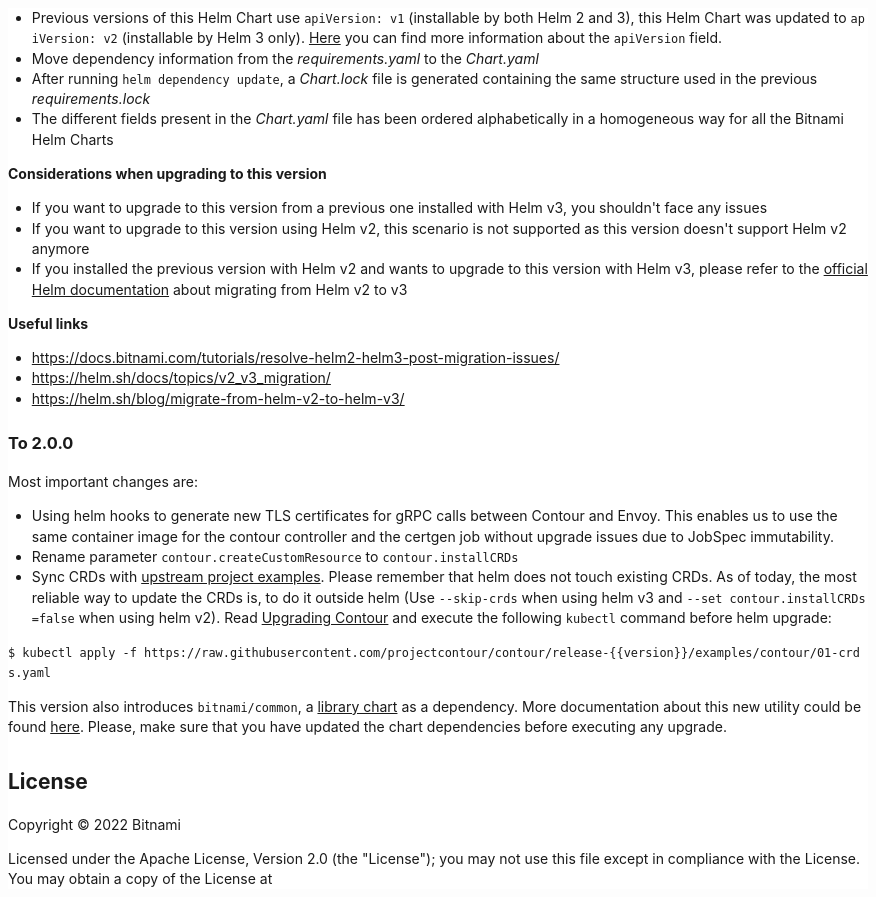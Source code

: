 - Previous versions of this Helm Chart use `apiVersion: v1` (installable by both Helm 2 and 3), this Helm Chart was updated to `apiVersion: v2` (installable by Helm 3 only). [Here](https://helm.sh/docs/topics/charts/#the-apiversion-field) you can find more information about the `apiVersion` field.
- Move dependency information from the *requirements.yaml* to the *Chart.yaml*
- After running `helm dependency update`, a *Chart.lock* file is generated containing the same structure used in the previous *requirements.lock*
- The different fields present in the *Chart.yaml* file has been ordered alphabetically in a homogeneous way for all the Bitnami Helm Charts

**Considerations when upgrading to this version**

- If you want to upgrade to this version from a previous one installed with Helm v3, you shouldn't face any issues
- If you want to upgrade to this version using Helm v2, this scenario is not supported as this version doesn't support Helm v2 anymore
- If you installed the previous version with Helm v2 and wants to upgrade to this version with Helm v3, please refer to the [official Helm documentation](https://helm.sh/docs/topics/v2_v3_migration/#migration-use-cases) about migrating from Helm v2 to v3

**Useful links**

- https://docs.bitnami.com/tutorials/resolve-helm2-helm3-post-migration-issues/
- https://helm.sh/docs/topics/v2_v3_migration/
- https://helm.sh/blog/migrate-from-helm-v2-to-helm-v3/

### To 2.0.0

Most important changes are:

- Using helm hooks to generate new TLS certificates for gRPC calls between Contour and Envoy. This enables us to use the same container image for the contour controller and the certgen job without upgrade issues due to JobSpec immutability.
- Rename parameter `contour.createCustomResource` to `contour.installCRDs`
- Sync CRDs with [upstream project examples](https://github.com/projectcontour/contour/tree/main/examples/contour). Please remember that helm does not touch existing CRDs. As of today, the most reliable way to update the CRDs is, to do it outside helm (Use `--skip-crds` when using helm v3 and `--set contour.installCRDs=false` when using helm v2). Read [Upgrading Contour](https://projectcontour.io/resources/upgrading/) and execute the following `kubectl` command before helm upgrade:

```console
$ kubectl apply -f https://raw.githubusercontent.com/projectcontour/contour/release-{{version}}/examples/contour/01-crds.yaml
```

This version also introduces `bitnami/common`, a [library chart](https://helm.sh/docs/topics/library_charts/#helm) as a dependency. More documentation about this new utility could be found [here](https://github.com/bitnami/charts/tree/master/bitnami/common#bitnami-common-library-chart). Please, make sure that you have updated the chart dependencies before executing any upgrade.

## License

Copyright &copy; 2022 Bitnami

Licensed under the Apache License, Version 2.0 (the "License");
you may not use this file except in compliance with the License.
You may obtain a copy of the License at

